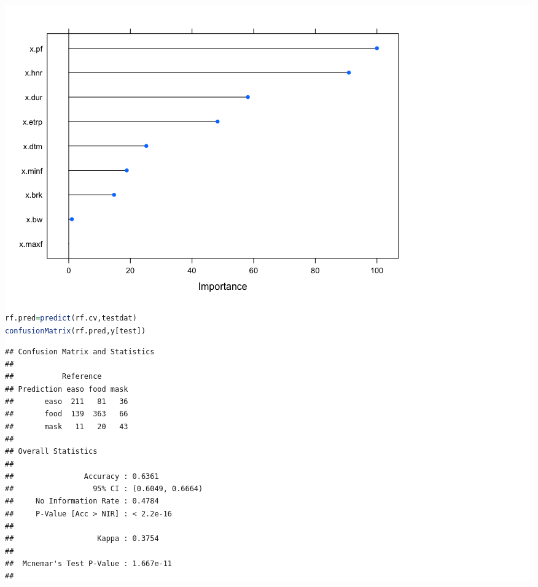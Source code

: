 ![](study1_20200827_files/figure-gfm/unnamed-chunk-4-1.png)

``` r
rf.pred=predict(rf.cv,testdat)
confusionMatrix(rf.pred,y[test])
```

    ## Confusion Matrix and Statistics
    ## 
    ##           Reference
    ## Prediction easo food mask
    ##       easo  211   81   36
    ##       food  139  363   66
    ##       mask   11   20   43
    ## 
    ## Overall Statistics
    ##                                           
    ##                Accuracy : 0.6361          
    ##                  95% CI : (0.6049, 0.6664)
    ##     No Information Rate : 0.4784          
    ##     P-Value [Acc > NIR] : < 2.2e-16       
    ##                                           
    ##                   Kappa : 0.3754          
    ##                                           
    ##  Mcnemar's Test P-Value : 1.667e-11       
    ## 